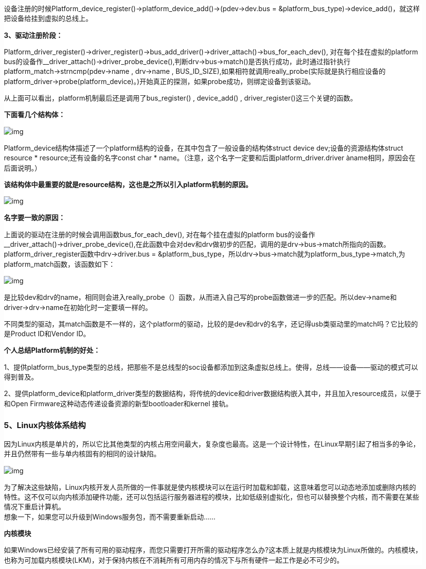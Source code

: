 设备注册的时候Platform\_device\_register()→platform\_device\_add()→(pdev→dev.bus = \&platform\_bus\_type)→device\_add()，就这样把设备给挂到虚拟的总线上。

**3、驱动注册阶段：**

Platform\_driver\_register()→driver\_register()→bus\_add\_driver()→driver\_attach()→bus\_for\_each\_dev(), 对在每个挂在虚拟的platform bus的设备作\_\_driver\_attach()→driver\_probe\_device(),判断drv→bus→match()是否执行成功，此时通过指针执行platform\_match→strncmp(pdev→name , drv→name , BUS\_ID\_SIZE),如果相符就调用really\_probe(实际就是执行相应设备的platform\_driver→probe(platform\_device)。)开始真正的探测，如果probe成功，则绑定设备到该驱动。

从上面可以看出，platform机制最后还是调用了bus\_register() , device\_add() , driver\_register()这三个关键的函数。

**下面看几个结构体：**

![img](https://pic3.zhimg.com/80/v2-5f6443d292671c2f505285967ea62ae2_720w.webp)

Platform\_device结构体描述了一个platform结构的设备，在其中包含了一般设备的结构体struct device dev;设备的资源结构体struct resource \* resource;还有设备的名字const char \* name。（注意，这个名字一定要和后面platform\_driver.driver àname相同，原因会在后面说明。）

**该结构体中最重要的就是resource结构，这也是之所以引入platform机制的原因。**

![img](https://pic2.zhimg.com/80/v2-579a8a2db3ad4e5af52aa2cdb43e3589_720w.webp)

**名字要一致的原因：**

上面说的驱动在注册的时候会调用函数bus\_for\_each\_dev(), 对在每个挂在虚拟的platform bus的设备作\_\_driver\_attach()→driver\_probe\_device(),在此函数中会对dev和drv做初步的匹配，调用的是drv->bus->match所指向的函数。platform\_driver\_register函数中drv->driver.bus = \&platform\_bus\_type，所以drv->bus->match就为platform\_bus\_type→match,为platform\_match函数，该函数如下：

![img](https://pic2.zhimg.com/80/v2-ba6968431a2f40ca694eb4d497e62979_720w.webp)

是比较dev和drv的name，相同则会进入really\_probe（）函数，从而进入自己写的probe函数做进一步的匹配。所以dev→name和driver→drv→name在初始化时一定要填一样的。

不同类型的驱动，其match函数是不一样的，这个platform的驱动，比较的是dev和drv的名字，还记得usb类驱动里的match吗？它比较的是Product ID和Vendor ID。

**个人总结Platform机制的好处：**

1、提供platform\_bus\_type类型的总线，把那些不是总线型的soc设备都添加到这条虚拟总线上。使得，总线——设备——驱动的模式可以得到普及。

2、提供platform\_device和platform\_driver类型的数据结构，将传统的device和driver数据结构嵌入其中，并且加入resource成员，以便于和Open Firmware这种动态传递设备资源的新型bootloader和kernel 接轨。

### 5、Linux内核体系结构

因为Linux内核是单片的，所以它比其他类型的内核占用空间最大，复杂度也最高。这是一个设计特性，在Linux早期引起了相当多的争论，并且仍然带有一些与单内核固有的相同的设计缺陷。

![img](https://pic3.zhimg.com/80/v2-27733a2ef35c2b2c70ba8c6ad50aad2a_720w.webp)

为了解决这些缺陷，Linux内核开发人员所做的一件事就是使内核模块可以在运行时加载和卸载，这意味着您可以动态地添加或删除内核的特性。这不仅可以向内核添加硬件功能，还可以包括运行服务器进程的模块，比如低级别虚拟化，但也可以替换整个内核，而不需要在某些情况下重启计算机。\
想象一下，如果您可以升级到Windows服务包，而不需要重新启动……

**内核模块**

如果Windows已经安装了所有可用的驱动程序，而您只需要打开所需的驱动程序怎么办?这本质上就是内核模块为Linux所做的。内核模块，也称为可加载内核模块(LKM)，对于保持内核在不消耗所有可用内存的情况下与所有硬件一起工作是必不可少的。
